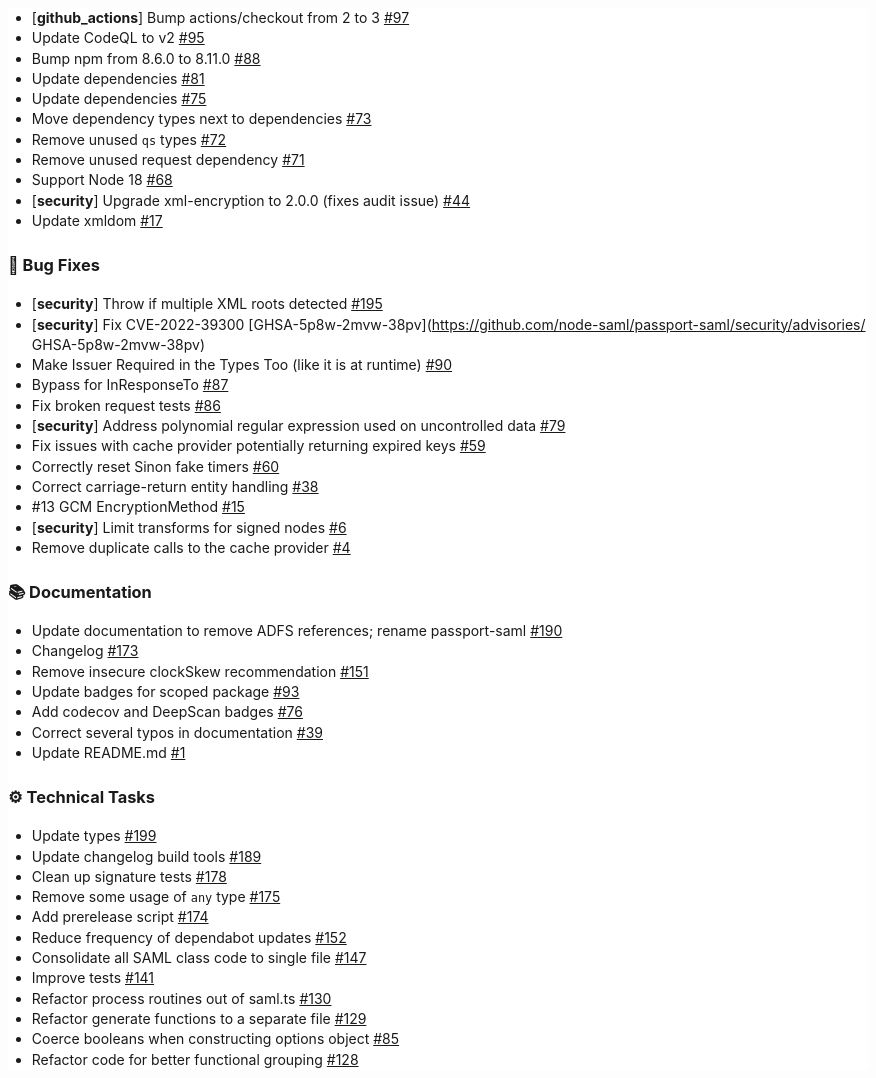 - [**github_actions**] Bump actions/checkout from 2 to 3 [#97](https://github.com/node-saml/node-saml/pull/97)
- Update CodeQL to v2 [#95](https://github.com/node-saml/node-saml/pull/95)
- Bump npm from 8.6.0 to 8.11.0 [#88](https://github.com/node-saml/node-saml/pull/88)
- Update dependencies [#81](https://github.com/node-saml/node-saml/pull/81)
- Update dependencies [#75](https://github.com/node-saml/node-saml/pull/75)
- Move dependency types next to dependencies [#73](https://github.com/node-saml/node-saml/pull/73)
- Remove unused `qs` types [#72](https://github.com/node-saml/node-saml/pull/72)
- Remove unused request dependency [#71](https://github.com/node-saml/node-saml/pull/71)
- Support Node 18 [#68](https://github.com/node-saml/node-saml/pull/68)
- [**security**] Upgrade xml-encryption to 2.0.0 (fixes audit issue) [#44](https://github.com/node-saml/node-saml/pull/44)
- Update xmldom [#17](https://github.com/node-saml/node-saml/pull/17)

### 🐛 Bug Fixes

- [**security**] Throw if multiple XML roots detected [#195](https://github.com/node-saml/node-saml/pull/195)
- [**security**] Fix CVE-2022-39300 [GHSA-5p8w-2mvw-38pv](https://github.com/node-saml/passport-saml/security/advisories/ GHSA-5p8w-2mvw-38pv)
- Make Issuer Required in the Types Too (like it is at runtime) [#90](https://github.com/node-saml/node-saml/pull/90)
- Bypass for InResponseTo [#87](https://github.com/node-saml/node-saml/pull/87)
- Fix broken request tests [#86](https://github.com/node-saml/node-saml/pull/86)
- [**security**] Address polynomial regular expression used on uncontrolled data [#79](https://github.com/node-saml/node-saml/pull/79)
- Fix issues with cache provider potentially returning expired keys [#59](https://github.com/node-saml/node-saml/pull/59)
- Correctly reset Sinon fake timers [#60](https://github.com/node-saml/node-saml/pull/60)
- Correct carriage-return entity handling [#38](https://github.com/node-saml/node-saml/pull/38)
- #13 GCM EncryptionMethod [#15](https://github.com/node-saml/node-saml/pull/15)
- [**security**] Limit transforms for signed nodes [#6](https://github.com/node-saml/node-saml/pull/6)
- Remove duplicate calls to the cache provider [#4](https://github.com/node-saml/node-saml/pull/4)

### 📚 Documentation

- Update documentation to remove ADFS references; rename passport-saml [#190](https://github.com/node-saml/node-saml/pull/190)
- Changelog [#173](https://github.com/node-saml/node-saml/pull/173)
- Remove insecure clockSkew recommendation [#151](https://github.com/node-saml/node-saml/pull/151)
- Update badges for scoped package [#93](https://github.com/node-saml/node-saml/pull/93)
- Add codecov and DeepScan badges [#76](https://github.com/node-saml/node-saml/pull/76)
- Correct several typos in documentation [#39](https://github.com/node-saml/node-saml/pull/39)
- Update README.md [#1](https://github.com/node-saml/node-saml/pull/1)

### ⚙️ Technical Tasks

- Update types [#199](https://github.com/node-saml/node-saml/pull/199)
- Update changelog build tools [#189](https://github.com/node-saml/node-saml/pull/189)
- Clean up signature tests [#178](https://github.com/node-saml/node-saml/pull/178)
- Remove some usage of `any` type [#175](https://github.com/node-saml/node-saml/pull/175)
- Add prerelease script [#174](https://github.com/node-saml/node-saml/pull/174)
- Reduce frequency of dependabot updates [#152](https://github.com/node-saml/node-saml/pull/152)
- Consolidate all SAML class code to single file [#147](https://github.com/node-saml/node-saml/pull/147)
- Improve tests [#141](https://github.com/node-saml/node-saml/pull/141)
- Refactor process routines out of saml.ts [#130](https://github.com/node-saml/node-saml/pull/130)
- Refactor generate functions to a separate file [#129](https://github.com/node-saml/node-saml/pull/129)
- Coerce booleans when constructing options object [#85](https://github.com/node-saml/node-saml/pull/85)
- Refactor code for better functional grouping [#128](https://github.com/node-saml/node-saml/pull/128)